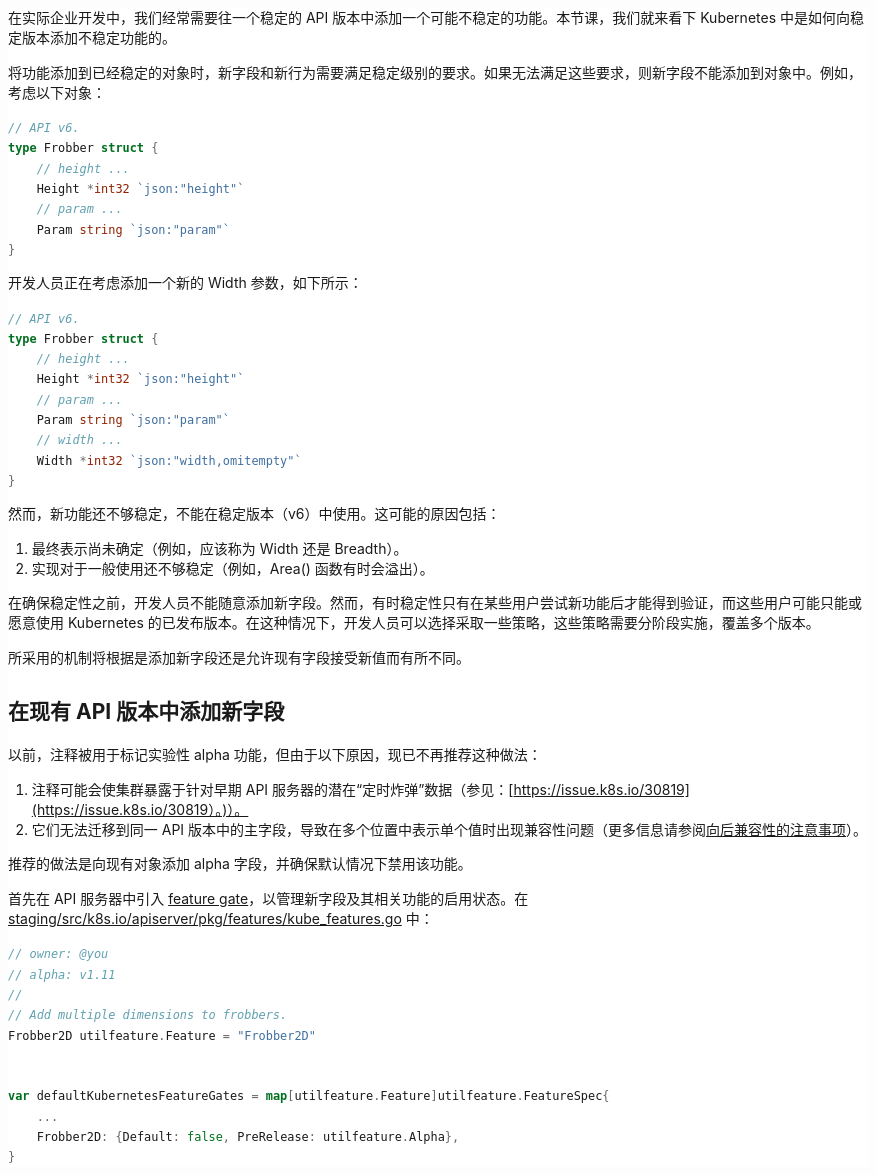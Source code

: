在实际企业开发中，我们经常需要往一个稳定的 API 版本中添加一个可能不稳定的功能。本节课，我们就来看下 Kubernetes 中是如何向稳定版本添加不稳定功能的。

将功能添加到已经稳定的对象时，新字段和新行为需要满足稳定级别的要求。如果无法满足这些要求，则新字段不能添加到对象中。例如，考虑以下对象：

```go
// API v6.
type Frobber struct {
    // height ...
    Height *int32 `json:"height"`
    // param ...
    Param string `json:"param"`
}
```

开发人员正在考虑添加一个新的 Width 参数，如下所示：

```go
// API v6.
type Frobber struct {
    // height ...
    Height *int32 `json:"height"`
    // param ...
    Param string `json:"param"`
    // width ...
    Width *int32 `json:"width,omitempty"`
}
```

然而，新功能还不够稳定，不能在稳定版本（v6）中使用。这可能的原因包括：

1. 最终表示尚未确定（例如，应该称为 Width 还是 Breadth）。
2. 实现对于一般使用还不够稳定（例如，Area() 函数有时会溢出）。 

在确保稳定性之前，开发人员不能随意添加新字段。然而，有时稳定性只有在某些用户尝试新功能后才能得到验证，而这些用户可能只能或愿意使用 Kubernetes 的已发布版本。在这种情况下，开发人员可以选择采取一些策略，这些策略需要分阶段实施，覆盖多个版本。

所采用的机制将根据是添加新字段还是允许现有字段接受新值而有所不同。

## 在现有 API 版本中添加新字段

以前，注释被用于标记实验性 alpha 功能，但由于以下原因，现已不再推荐这种做法：

1. 注释可能会使集群暴露于针对早期 API 服务器的潜在“定时炸弹”数据（参见：[https://issue.k8s.io/30819](https://issue.k8s.io/30819）。)）。
2. 它们无法迁移到同一 API 版本中的主字段，导致在多个位置中表示单个值时出现兼容性问题（更多信息请参阅[向后兼容性的注意事项](https://github.com/kubernetes/community/blob/master/contributors/devel/sig-architecture/api_changes.md#backward-compatibility-gotchas)）。

推荐的做法是向现有对象添加 alpha 字段，并确保默认情况下禁用该功能。

首先在 API 服务器中引入 [feature gate](https://github.com/kubernetes/community/blob/master/contributors/devel/sig-architecture/feature-gates.md)，以管理新字段及其相关功能的启用状态。在 [staging/src/k8s.io/apiserver/pkg/features/kube_features.go](https://git.k8s.io/kubernetes/staging/src/k8s.io/apiserver/pkg/features/kube_features.go) 中：

```go
// owner: @you
// alpha: v1.11
//
// Add multiple dimensions to frobbers.
Frobber2D utilfeature.Feature = "Frobber2D"


var defaultKubernetesFeatureGates = map[utilfeature.Feature]utilfeature.FeatureSpec{
    ...
    Frobber2D: {Default: false, PreRelease: utilfeature.Alpha},
}
```
